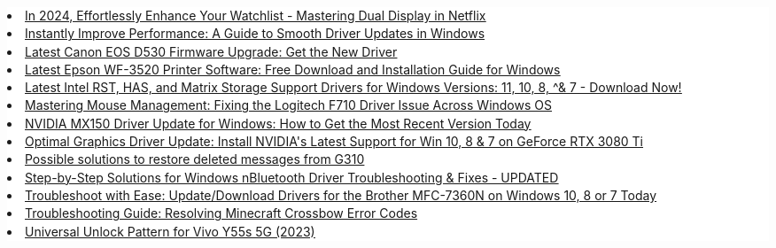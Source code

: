 <li><a href="https://article-posts.techidaily.com/in-2024-effortlessly-enhance-your-watchlist-mastering-dual-display-in-netflix/"><u>In 2024, Effortlessly Enhance Your Watchlist - Mastering Dual Display in Netflix</u></a></li>
<li><a href="https://driver-download.techidaily.com/instantly-improve-performance-a-guide-to-smooth-driver-updates-in-windows/"><u>Instantly Improve Performance: A Guide to Smooth Driver Updates in Windows</u></a></li>
<li><a href="https://driver-download.techidaily.com/latest-canon-eos-d530-firmware-upgrade-get-the-new-driver/"><u>Latest Canon EOS D530 Firmware Upgrade: Get the New Driver</u></a></li>
<li><a href="https://driver-download.techidaily.com/latest-epson-wf-3520-printer-software-free-download-and-installation-guide-for-windows/"><u>Latest Epson WF-3520 Printer Software: Free Download and Installation Guide for Windows</u></a></li>
<li><a href="https://driver-download.techidaily.com/latest-intel-rst-has-and-matrix-storage-support-drivers-for-windows-versions-11-10-8-and-7-download-now/"><u>Latest Intel RST, HAS, and Matrix Storage Support Drivers for Windows Versions: 11, 10, 8, ^& 7 - Download Now!</u></a></li>
<li><a href="https://driver-download.techidaily.com/mastering-mouse-management-fixing-the-logitech-f710-driver-issue-across-windows-os/"><u>Mastering Mouse Management: Fixing the Logitech F710 Driver Issue Across Windows OS</u></a></li>
<li><a href="https://driver-download.techidaily.com/nvidia-mx150-driver-update-for-windows-how-to-get-the-most-recent-version-today/"><u>NVIDIA MX150 Driver Update for Windows: How to Get the Most Recent Version Today</u></a></li>
<li><a href="https://driver-download.techidaily.com/optimal-graphics-driver-update-install-nvidias-latest-support-for-win-10-8-and-7-on-geforce-rtx-3080-ti/"><u>Optimal Graphics Driver Update: Install NVIDIA's Latest Support for Win 10, 8 & 7 on GeForce RTX 3080 Ti</u></a></li>
<li><a href="https://review-topics.techidaily.com/possible-solutions-to-restore-deleted-messages-from-g310-by-fonelab-android-recover-messages/"><u>Possible solutions to restore deleted messages from G310</u></a></li>
<li><a href="https://driver-download.techidaily.com/step-by-step-solutions-for-windows-nbluetooth-driver-troubleshooting-and-fixes-updated/"><u>Step-by-Step Solutions for Windows nBluetooth Driver Troubleshooting & Fixes - UPDATED</u></a></li>
<li><a href="https://driver-download.techidaily.com/troubleshoot-with-ease-updatedownload-drivers-for-the-brother-mfc-7360n-on-windows-10-8-or-7-today/"><u>Troubleshoot with Ease: Update/Download Drivers for the Brother MFC-7360N on Windows 10, 8 or 7 Today</u></a></li>
<li><a href="https://win-able.techidaily.com/troubleshooting-guide-resolving-minecraft-crossbow-error-codes/"><u>Troubleshooting Guide: Resolving Minecraft Crossbow Error Codes</u></a></li>
<li><a href="https://android-unlock.techidaily.com/universal-unlock-pattern-for-vivo-y55s-5g-2023-by-drfone-android/"><u>Universal Unlock Pattern for Vivo Y55s 5G (2023)</u></a></li>
</ul></div>
